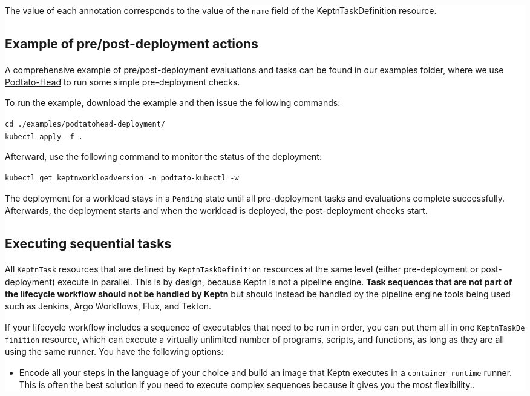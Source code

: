 The value of each annotation corresponds
to the value of the `name` field of the
[KeptnTaskDefinition](../reference/crd-reference/taskdefinition.md)
resource.

## Example of pre/post-deployment actions

A comprehensive example of pre/post-deployment
evaluations and tasks can be found in our
[examples folder](https://github.com/keptn/lifecycle-toolkit/tree/main/examples/sample-app),
where we use [Podtato-Head](https://github.com/podtato-head/podtato-head)
to run some simple pre-deployment checks.

To run the example, download the example and
then issue the following commands:

```shell
cd ./examples/podtatohead-deployment/
kubectl apply -f .
```

Afterward, use the following command
to  monitor the status of the deployment:

```shell
kubectl get keptnworkloadversion -n podtato-kubectl -w
```

The deployment for a workload stays in a `Pending`
state until all pre-deployment tasks and evaluations complete successfully.
Afterwards, the deployment starts and when the workload is deployed,
the post-deployment checks start.

## Executing sequential tasks

All `KeptnTask` resources that are defined by
`KeptnTaskDefinition` resources at the same level
(either pre-deployment or post-deployment) execute in parallel.
This is by design, because Keptn is not a pipeline engine.
**Task sequences that are not part of the lifecycle workflow
should not be handled by Keptn**
but should instead be handled by the pipeline engine tools being used
such as Jenkins, Argo Workflows, Flux, and Tekton.

If your lifecycle workflow includes
a sequence of executables that need to be run in order,
you can put them all in one `KeptnTaskDefinition` resource,
which can execute a virtually unlimited number
of programs, scripts, and functions,
as long as they are all using the same runner.
You have the following options:

- Encode all your steps in the language of your choice
  and build an image
  that Keptn executes in a `container-runtime` runner.
  This is often the best solution if you need to execute complex sequences
  because it gives you the most flexibility..
